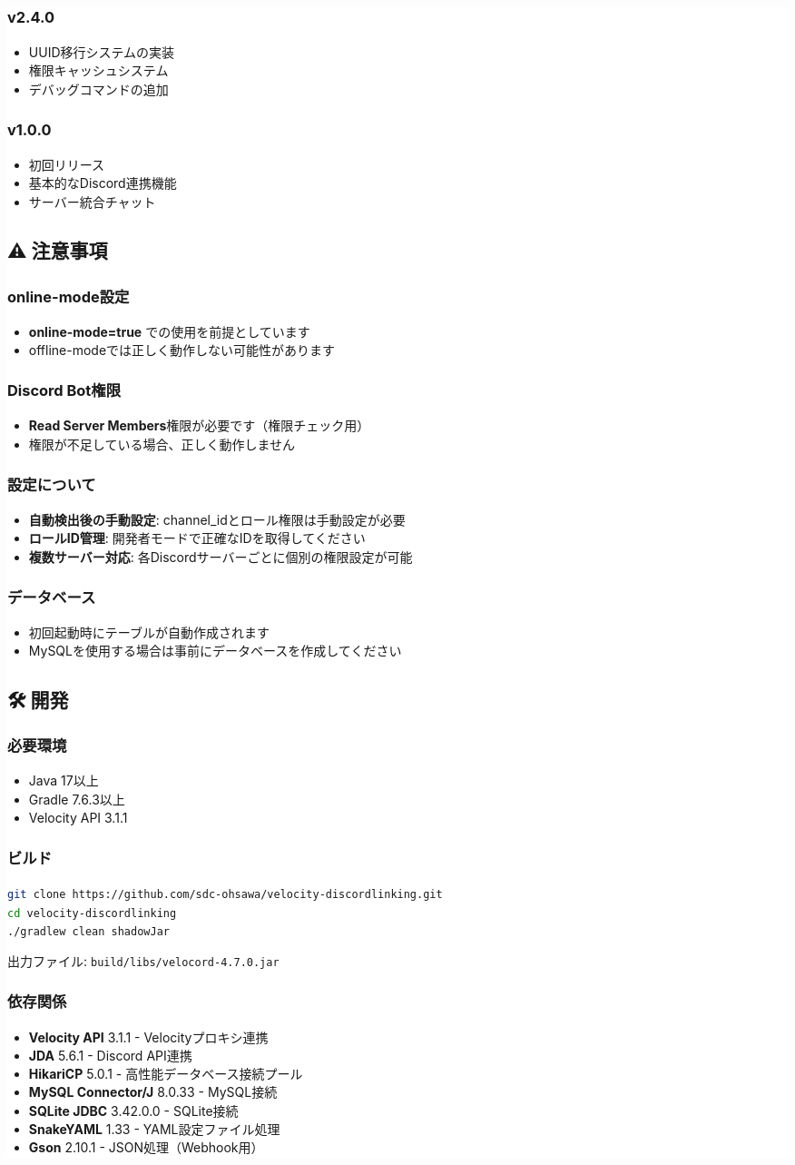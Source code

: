 ### v2.4.0
- UUID移行システムの実装
- 権限キャッシュシステム
- デバッグコマンドの追加

### v1.0.0
- 初回リリース
- 基本的なDiscord連携機能
- サーバー統合チャット

## ⚠️ 注意事項

### online-mode設定
- **online-mode=true** での使用を前提としています
- offline-modeでは正しく動作しない可能性があります

### Discord Bot権限
- **Read Server Members**権限が必要です（権限チェック用）
- 権限が不足している場合、正しく動作しません

### 設定について
- **自動検出後の手動設定**: channel_idとロール権限は手動設定が必要
- **ロールID管理**: 開発者モードで正確なIDを取得してください
- **複数サーバー対応**: 各Discordサーバーごとに個別の権限設定が可能

### データベース
- 初回起動時にテーブルが自動作成されます
- MySQLを使用する場合は事前にデータベースを作成してください

## 🛠️ 開発

### 必要環境
- Java 17以上
- Gradle 7.6.3以上
- Velocity API 3.1.1

### ビルド
```bash
git clone https://github.com/sdc-ohsawa/velocity-discordlinking.git
cd velocity-discordlinking
./gradlew clean shadowJar
```

出力ファイル: `build/libs/velocord-4.7.0.jar`

### 依存関係
- **Velocity API** 3.1.1 - Velocityプロキシ連携
- **JDA** 5.6.1 - Discord API連携
- **HikariCP** 5.0.1 - 高性能データベース接続プール
- **MySQL Connector/J** 8.0.33 - MySQL接続
- **SQLite JDBC** 3.42.0.0 - SQLite接続
- **SnakeYAML** 1.33 - YAML設定ファイル処理
- **Gson** 2.10.1 - JSON処理（Webhook用）
